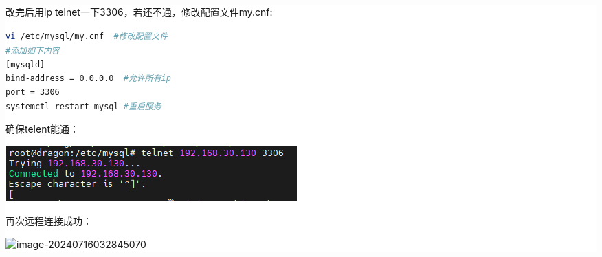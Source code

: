改完后用ip telnet一下3306，若还不通，修改配置文件my.cnf:

```bash
vi /etc/mysql/my.cnf  #修改配置文件
#添加如下内容  
[mysqld]
bind-address = 0.0.0.0  #允许所有ip
port = 3306
systemctl restart mysql #重启服务
```

确保telent能通：

![image-20240716032810887](assets/image-20240716032810887.png)



再次远程连接成功：

![image-20240716032845070](../../../../../../java-notes/mysql/assets/image-20240716032845070.png)

